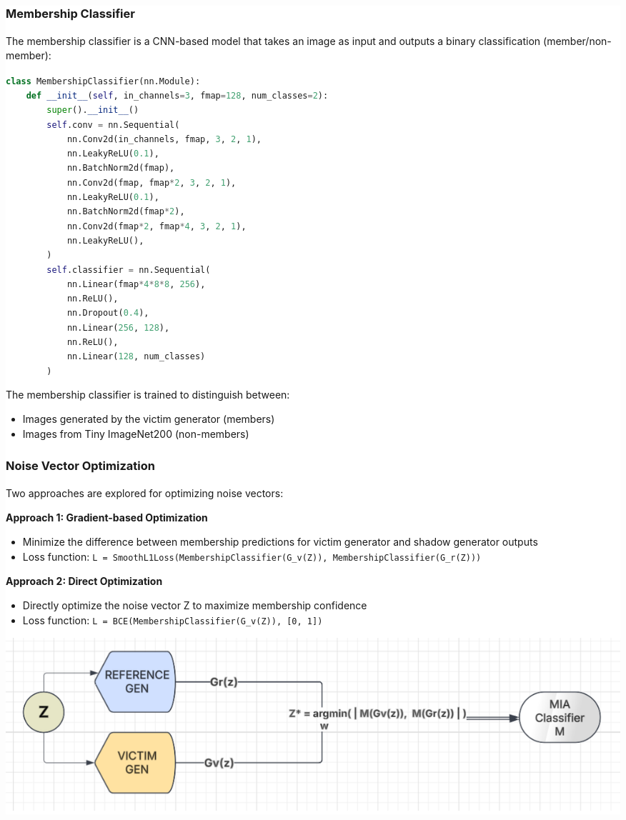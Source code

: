 ### Membership Classifier

The membership classifier is a CNN-based model that takes an image as input and outputs a binary classification (member/non-member):

```python
class MembershipClassifier(nn.Module):
    def __init__(self, in_channels=3, fmap=128, num_classes=2):
        super().__init__()
        self.conv = nn.Sequential(
            nn.Conv2d(in_channels, fmap, 3, 2, 1),
            nn.LeakyReLU(0.1),
            nn.BatchNorm2d(fmap),
            nn.Conv2d(fmap, fmap*2, 3, 2, 1),
            nn.LeakyReLU(0.1),
            nn.BatchNorm2d(fmap*2),
            nn.Conv2d(fmap*2, fmap*4, 3, 2, 1),
            nn.LeakyReLU(),
        )
        self.classifier = nn.Sequential(
            nn.Linear(fmap*4*8*8, 256),
            nn.ReLU(),
            nn.Dropout(0.4),
            nn.Linear(256, 128),
            nn.ReLU(),
            nn.Linear(128, num_classes)
        )
```

The membership classifier is trained to distinguish between:
- Images generated by the victim generator (members)
- Images from Tiny ImageNet200 (non-members)



### Noise Vector Optimization

Two approaches are explored for optimizing noise vectors:

**Approach 1: Gradient-based Optimization**
- Minimize the difference between membership predictions for victim generator and shadow generator outputs
- Loss function: `L = SmoothL1Loss(MembershipClassifier(G_v(Z)), MembershipClassifier(G_r(Z)))`

**Approach 2: Direct Optimization**
- Directly optimize the noise vector Z to maximize membership confidence
- Loss function: `L = BCE(MembershipClassifier(G_v(Z)), [0, 1])`

![Noise Vector Optimization](assets/noise_optimization.png)
